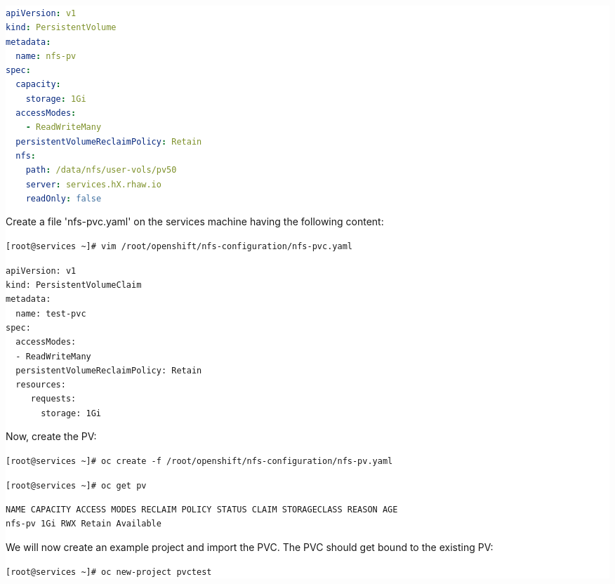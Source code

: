 ```yaml
apiVersion: v1
kind: PersistentVolume
metadata:
  name: nfs-pv
spec:
  capacity:
    storage: 1Gi
  accessModes:
    - ReadWriteMany
  persistentVolumeReclaimPolicy: Retain
  nfs:
    path: /data/nfs/user-vols/pv50
    server: services.hX.rhaw.io
    readOnly: false
```

Create a file 'nfs-pvc.yaml' on the services machine having the following content:

```
[root@services ~]# vim /root/openshift/nfs-configuration/nfs-pvc.yaml
```

```
apiVersion: v1
kind: PersistentVolumeClaim
metadata:
  name: test-pvc
spec:
  accessModes:
  - ReadWriteMany
  persistentVolumeReclaimPolicy: Retain
  resources:
     requests:
       storage: 1Gi
```

Now, create the PV:

```
[root@services ~]# oc create -f /root/openshift/nfs-configuration/nfs-pv.yaml
```

```
[root@services ~]# oc get pv
```

```
NAME CAPACITY ACCESS MODES RECLAIM POLICY STATUS CLAIM STORAGECLASS REASON AGE
nfs-pv 1Gi RWX Retain Available
```

We will now create an example project and import the PVC. The PVC should get bound to the existing PV:

```
[root@services ~]# oc new-project pvctest
```
